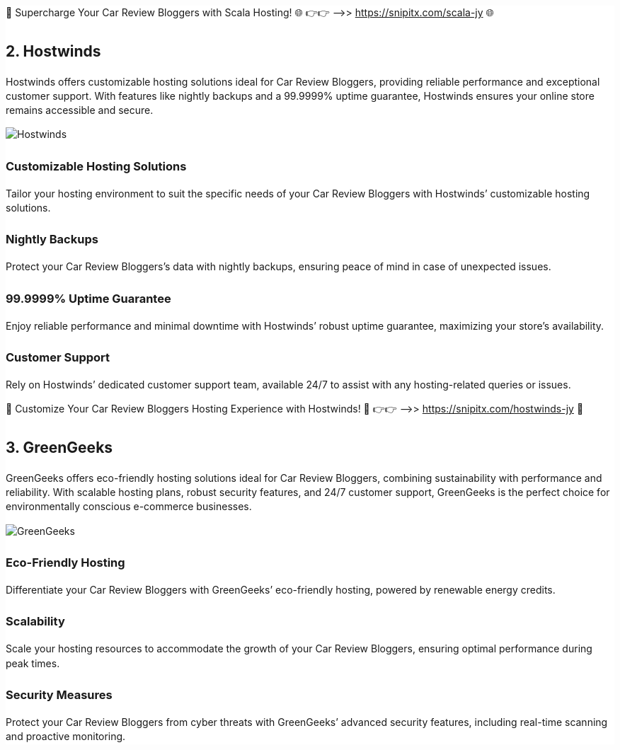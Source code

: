 🚀 Supercharge Your Car Review Bloggers with Scala Hosting! 🌐
👉👉 -->> https://snipitx.com/scala-jy 🌐

## 2. Hostwinds

Hostwinds offers customizable hosting solutions ideal for Car Review Bloggers, providing reliable performance and exceptional customer support. With features like nightly backups and a 99.9999% uptime guarantee, Hostwinds ensures your online store remains accessible and secure.

![Hostwinds](https://i.imgur.com/53aSNXx.jpeg "Hostwinds Hosting")

### Customizable Hosting Solutions
Tailor your hosting environment to suit the specific needs of your Car Review Bloggers with Hostwinds’ customizable hosting solutions.

### Nightly Backups
Protect your Car Review Bloggers’s data with nightly backups, ensuring peace of mind in case of unexpected issues.

### 99.9999% Uptime Guarantee
Enjoy reliable performance and minimal downtime with Hostwinds’ robust uptime guarantee, maximizing your store’s availability.

### Customer Support
Rely on Hostwinds’ dedicated customer support team, available 24/7 to assist with any hosting-related queries or issues.

🌟 Customize Your Car Review Bloggers Hosting Experience with Hostwinds! 🚀
👉👉 -->> https://snipitx.com/hostwinds-jy 🚀


## 3. GreenGeeks

GreenGeeks offers eco-friendly hosting solutions ideal for Car Review Bloggers, combining sustainability with performance and reliability. With scalable hosting plans, robust security features, and 24/7 customer support, GreenGeeks is the perfect choice for environmentally conscious e-commerce businesses.

![GreenGeeks](https://i.imgur.com/eEwuntu.jpg "GreenGeeks Hosting")

### Eco-Friendly Hosting
Differentiate your Car Review Bloggers with GreenGeeks’ eco-friendly hosting, powered by renewable energy credits.

### Scalability
Scale your hosting resources to accommodate the growth of your Car Review Bloggers, ensuring optimal performance during peak times.

### Security Measures
Protect your Car Review Bloggers from cyber threats with GreenGeeks’ advanced security features, including real-time scanning and proactive monitoring.
